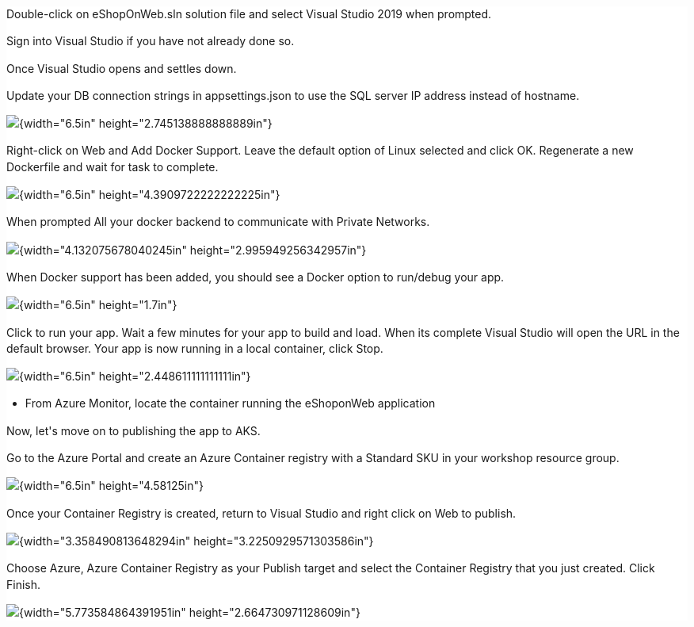 Double-click on eShopOnWeb.sln solution file and select Visual Studio
2019 when prompted.

Sign into Visual Studio if you have not already done so.

Once Visual Studio opens and settles down.

Update your DB connection strings in appsettings.json to use the SQL
server IP address instead of hostname.

![](https://github.com/kasimrehman/AzureMonitorHackathon/raw/master/sources/images/image75.png){width="6.5in" height="2.745138888888889in"}

Right-click on Web and Add Docker Support. Leave the default option of
Linux selected and click OK. Regenerate a new Dockerfile and wait for
task to complete.

![](https://github.com/kasimrehman/AzureMonitorHackathon/raw/master/sources/images/image76.png){width="6.5in" height="4.3909722222222225in"}

When prompted All your docker backend to communicate with Private
Networks.

![](https://github.com/kasimrehman/AzureMonitorHackathon/raw/master/sources/images/image77.png){width="4.132075678040245in"
height="2.995949256342957in"}

When Docker support has been added, you should see a Docker option to
run/debug your app.

![](https://github.com/kasimrehman/AzureMonitorHackathon/raw/master/sources/images/image78.png){width="6.5in" height="1.7in"}

Click to run your app. Wait a few minutes for your app to build and
load. When its complete Visual Studio will open the URL in the default
browser. Your app is now running in a local container, click Stop.

![](https://github.com/kasimrehman/AzureMonitorHackathon/raw/master/sources/images/image79.png){width="6.5in" height="2.448611111111111in"}

-   From Azure Monitor, locate the container running the eShoponWeb
    application

Now, let's move on to publishing the app to AKS.

Go to the Azure Portal and create an Azure Container registry with a
Standard SKU in your workshop resource group.

![](https://github.com/kasimrehman/AzureMonitorHackathon/raw/master/sources/images/image80.png){width="6.5in" height="4.58125in"}

Once your Container Registry is created, return to Visual Studio and
right click on Web to publish.

![](https://github.com/kasimrehman/AzureMonitorHackathon/raw/master/sources/images/image81.png){width="3.358490813648294in"
height="3.2250929571303586in"}

Choose Azure, Azure Container Registry as your Publish target and select
the Container Registry that you just created. Click Finish.

![](https://github.com/kasimrehman/AzureMonitorHackathon/raw/master/sources/images/image82.png){width="5.773584864391951in"
height="2.664730971128609in"}
